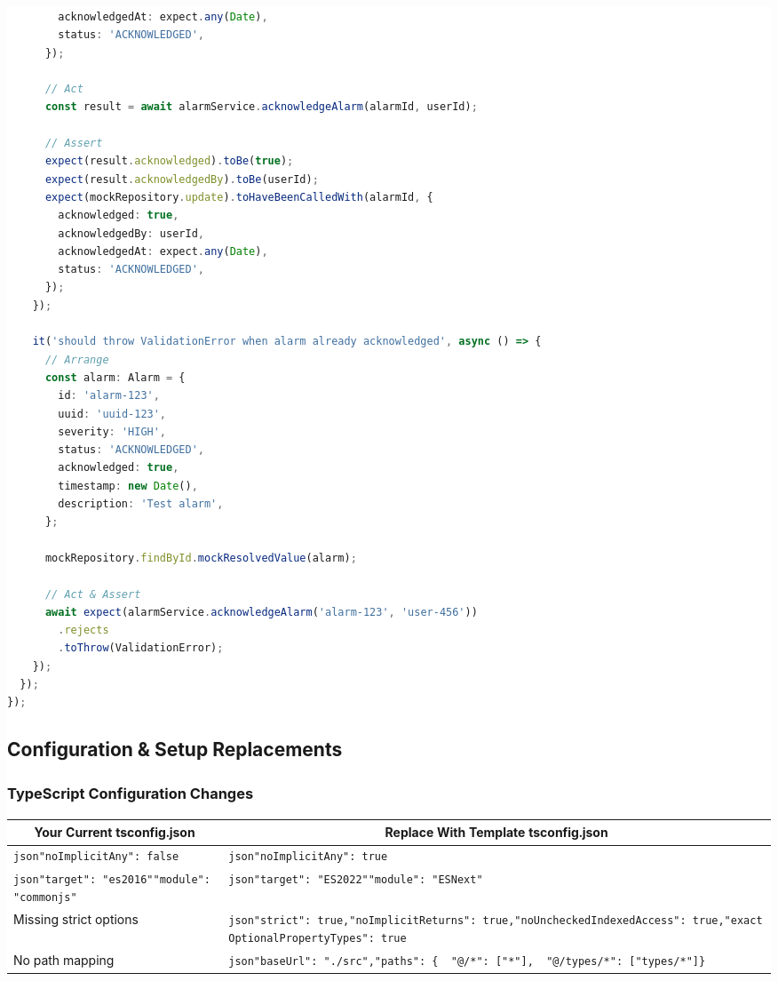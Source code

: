 ```typescript
        acknowledgedAt: expect.any(Date),
        status: 'ACKNOWLEDGED',
      });

      // Act
      const result = await alarmService.acknowledgeAlarm(alarmId, userId);

      // Assert
      expect(result.acknowledged).toBe(true);
      expect(result.acknowledgedBy).toBe(userId);
      expect(mockRepository.update).toHaveBeenCalledWith(alarmId, {
        acknowledged: true,
        acknowledgedBy: userId,
        acknowledgedAt: expect.any(Date),
        status: 'ACKNOWLEDGED',
      });
    });

    it('should throw ValidationError when alarm already acknowledged', async () => {
      // Arrange
      const alarm: Alarm = {
        id: 'alarm-123',
        uuid: 'uuid-123',
        severity: 'HIGH',
        status: 'ACKNOWLEDGED',
        acknowledged: true,
        timestamp: new Date(),
        description: 'Test alarm',
      };

      mockRepository.findById.mockResolvedValue(alarm);

      // Act & Assert
      await expect(alarmService.acknowledgeAlarm('alarm-123', 'user-456'))
        .rejects
        .toThrow(ValidationError);
    });
  });
});
```

## Configuration & Setup Replacements

### **TypeScript Configuration Changes**

| **Your Current tsconfig.json**                     | **Replace With Template tsconfig.json**                                                                                            |
| -------------------------------------------------------- | ---------------------------------------------------------------------------------------------------------------------------------------- |
| ``json"noImplicitAny": false``                      | ``json"noImplicitAny": true``                                                                                                       |
| ``json"target": "es2016""module": "commonjs"`` | ``json"target": "ES2022""module": "ESNext"``                                                                                   |
| Missing strict options                                   | ``json"strict": true,"noImplicitReturns": true,"noUncheckedIndexedAccess": true,"exactOptionalPropertyTypes": true`` |
| No path mapping                                          | ``json"baseUrl": "./src","paths": {  "@/*": ["*"],  "@/types/*": ["types/*"]}``                                 |
